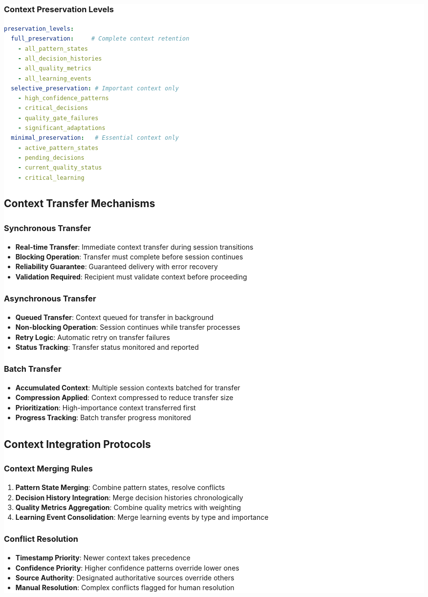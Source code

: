 ### Context Preservation Levels
```yaml
preservation_levels:
  full_preservation:     # Complete context retention
    - all_pattern_states
    - all_decision_histories
    - all_quality_metrics
    - all_learning_events
  selective_preservation: # Important context only
    - high_confidence_patterns
    - critical_decisions
    - quality_gate_failures
    - significant_adaptations
  minimal_preservation:   # Essential context only
    - active_pattern_states
    - pending_decisions
    - current_quality_status
    - critical_learning
```

## Context Transfer Mechanisms

### Synchronous Transfer
- **Real-time Transfer**: Immediate context transfer during session transitions
- **Blocking Operation**: Transfer must complete before session continues
- **Reliability Guarantee**: Guaranteed delivery with error recovery
- **Validation Required**: Recipient must validate context before proceeding

### Asynchronous Transfer
- **Queued Transfer**: Context queued for transfer in background
- **Non-blocking Operation**: Session continues while transfer processes
- **Retry Logic**: Automatic retry on transfer failures
- **Status Tracking**: Transfer status monitored and reported

### Batch Transfer
- **Accumulated Context**: Multiple session contexts batched for transfer
- **Compression Applied**: Context compressed to reduce transfer size
- **Prioritization**: High-importance context transferred first
- **Progress Tracking**: Batch transfer progress monitored

## Context Integration Protocols

### Context Merging Rules
1. **Pattern State Merging**: Combine pattern states, resolve conflicts
2. **Decision History Integration**: Merge decision histories chronologically
3. **Quality Metrics Aggregation**: Combine quality metrics with weighting
4. **Learning Event Consolidation**: Merge learning events by type and importance

### Conflict Resolution
- **Timestamp Priority**: Newer context takes precedence
- **Confidence Priority**: Higher confidence patterns override lower ones
- **Source Authority**: Designated authoritative sources override others
- **Manual Resolution**: Complex conflicts flagged for human resolution
